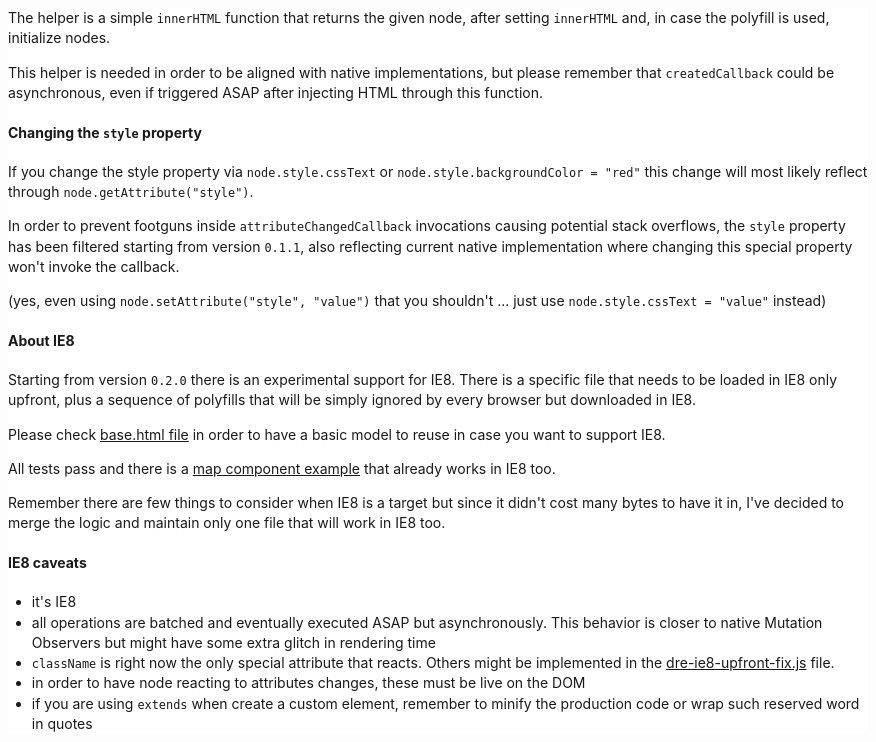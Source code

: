 The helper is a simple `innerHTML` function that returns the given node, after setting `innerHTML` and, in case the polyfill is used, initialize nodes.

This helper is needed in order to be aligned with native implementations, but please remember that `createdCallback` could be asynchronous, even if triggered ASAP after injecting HTML through this function.



#### Changing the `style` property

If you change the style property via `node.style.cssText` or `node.style.backgroundColor = "red"` this change will most likely reflect through `node.getAttribute("style")`.

In order to prevent footguns inside `attributeChangedCallback` invocations causing potential stack overflows, the `style` property has been filtered starting from version `0.1.1`, also reflecting current native implementation where changing this special property won't invoke the callback.

(yes, even using `node.setAttribute("style", "value")` that you shouldn't ... just use `node.style.cssText = "value"` instead)


#### About IE8

Starting from version `0.2.0` there is an experimental support for IE8.
There is a specific file that needs to be loaded in IE8 only upfront, plus a sequence of polyfills
that will be simply ignored by every browser but downloaded in IE8.

Please check [base.html file](examples/base.html) in order to have a basic model to reuse in case you want to support IE8.

All tests pass and there is a [map component example](http://webreflection.github.io/document-register-element/test/examples/x-map.html) that already works in IE8 too.

Remember there are few things to consider when IE8 is a target but since it didn't cost many bytes
to have it in, I've decided to merge the logic and maintain only one file that will work in IE8 too.


#### IE8 caveats

  * it's IE8
  * all operations are batched and eventually executed ASAP but asynchronously. This behavior is closer to native Mutation Observers but might have some extra glitch in rendering time
  * `className` is right now the only special attribute that reacts. Others might be implemented in the [dre-ie8-upfront-fix.js](src/dre-ie8-upfront-fix.js) file.
  * in order to have node reacting to attributes changes, these must be live on the DOM
  * if you are using `extends` when create a custom element, remember to minify the production code or wrap such reserved word in quotes

